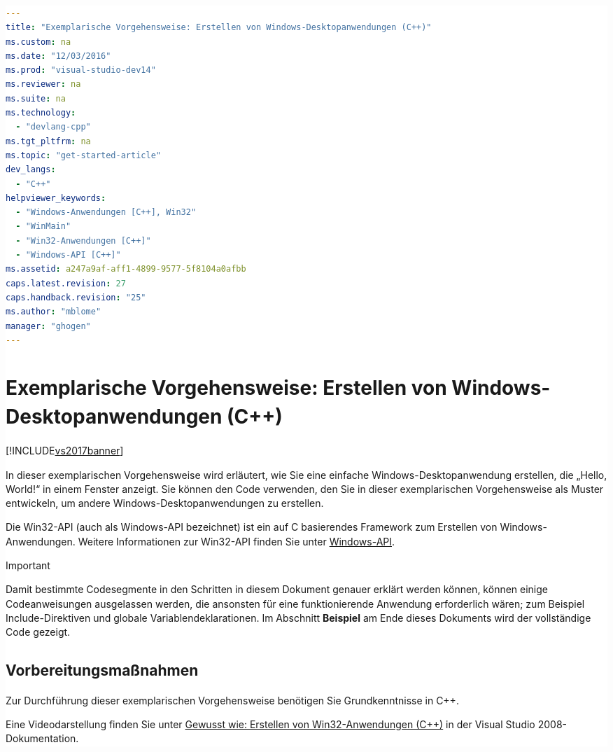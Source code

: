 ```yaml
---
title: "Exemplarische Vorgehensweise: Erstellen von Windows-Desktopanwendungen (C++)"
ms.custom: na
ms.date: "12/03/2016"
ms.prod: "visual-studio-dev14"
ms.reviewer: na
ms.suite: na
ms.technology: 
  - "devlang-cpp"
ms.tgt_pltfrm: na
ms.topic: "get-started-article"
dev_langs: 
  - "C++"
helpviewer_keywords: 
  - "Windows-Anwendungen [C++], Win32"
  - "WinMain"
  - "Win32-Anwendungen [C++]"
  - "Windows-API [C++]"
ms.assetid: a247a9af-aff1-4899-9577-5f8104a0afbb
caps.latest.revision: 27
caps.handback.revision: "25"
ms.author: "mblome"
manager: "ghogen"
---
```

# Exemplarische Vorgehensweise: Erstellen von Windows-Desktopanwendungen (C++)
[!INCLUDE[vs2017banner](../assembler/inline/includes/vs2017banner.md)]

In dieser exemplarischen Vorgehensweise wird erläutert, wie Sie eine einfache Windows\-Desktopanwendung erstellen, die „Hello, World\!“ in einem Fenster anzeigt. Sie können den Code verwenden, den Sie in dieser exemplarischen Vorgehensweise als Muster entwickeln, um andere Windows\-Desktopanwendungen zu erstellen.  
  
 Die Win32\-API \(auch als Windows\-API bezeichnet\) ist ein auf C basierendes Framework zum Erstellen von Windows\-Anwendungen. Weitere Informationen zur Win32\-API finden Sie unter [Windows\-API](https://msdn.microsoft.com/en-us/library/cc433218.aspx).  
  
> [!IMPORTANT]
>  Damit bestimmte Codesegmente in den Schritten in diesem Dokument genauer erklärt werden können, können einige Codeanweisungen ausgelassen werden, die ansonsten für eine funktionierende Anwendung erforderlich wären; zum Beispiel Include\-Direktiven und globale Variablendeklarationen. Im Abschnitt **Beispiel** am Ende dieses Dokuments wird der vollständige Code gezeigt.  
  
## Vorbereitungsmaßnahmen  
 Zur Durchführung dieser exemplarischen Vorgehensweise benötigen Sie Grundkenntnisse in C\+\+.  
  
 Eine Videodarstellung finden Sie unter [Gewusst wie: Erstellen von Win32\-Anwendungen \(C\+\+\)](http://go.microsoft.com/fwlink/?LinkId=102471) in der Visual Studio 2008\-Dokumentation.  
  